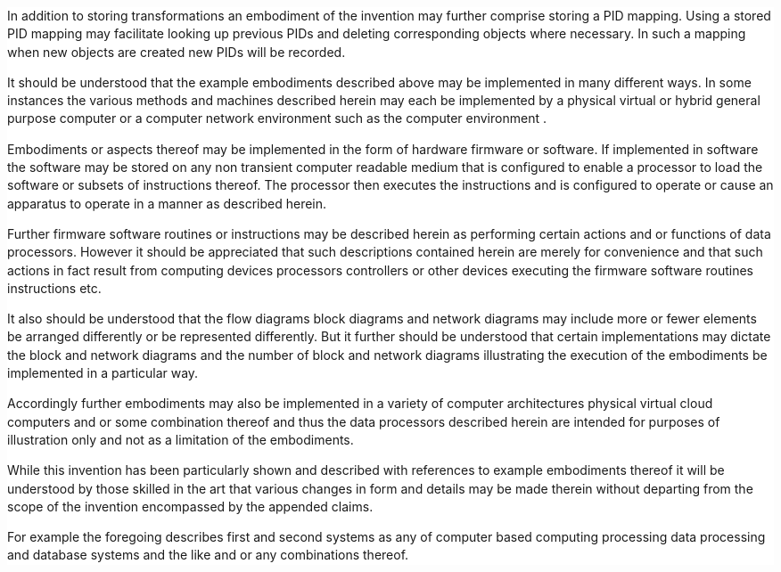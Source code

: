 In addition to storing transformations an embodiment of the invention may further comprise storing a PID mapping. Using a stored PID mapping may facilitate looking up previous PIDs and deleting corresponding objects where necessary. In such a mapping when new objects are created new PIDs will be recorded.

It should be understood that the example embodiments described above may be implemented in many different ways. In some instances the various methods and machines described herein may each be implemented by a physical virtual or hybrid general purpose computer or a computer network environment such as the computer environment .

Embodiments or aspects thereof may be implemented in the form of hardware firmware or software. If implemented in software the software may be stored on any non transient computer readable medium that is configured to enable a processor to load the software or subsets of instructions thereof. The processor then executes the instructions and is configured to operate or cause an apparatus to operate in a manner as described herein.

Further firmware software routines or instructions may be described herein as performing certain actions and or functions of data processors. However it should be appreciated that such descriptions contained herein are merely for convenience and that such actions in fact result from computing devices processors controllers or other devices executing the firmware software routines instructions etc.

It also should be understood that the flow diagrams block diagrams and network diagrams may include more or fewer elements be arranged differently or be represented differently. But it further should be understood that certain implementations may dictate the block and network diagrams and the number of block and network diagrams illustrating the execution of the embodiments be implemented in a particular way.

Accordingly further embodiments may also be implemented in a variety of computer architectures physical virtual cloud computers and or some combination thereof and thus the data processors described herein are intended for purposes of illustration only and not as a limitation of the embodiments.

While this invention has been particularly shown and described with references to example embodiments thereof it will be understood by those skilled in the art that various changes in form and details may be made therein without departing from the scope of the invention encompassed by the appended claims.

For example the foregoing describes first and second systems as any of computer based computing processing data processing and database systems and the like and or any combinations thereof.

